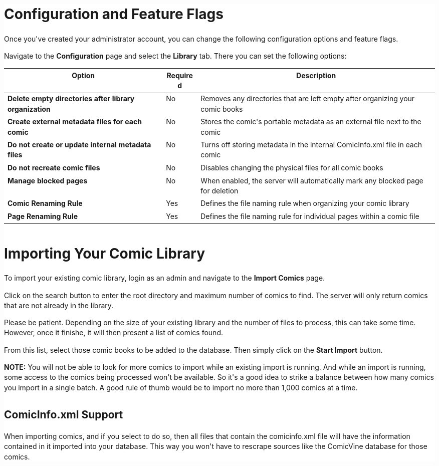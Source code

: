 # Configuration and Feature Flags

Once you've created your administrator account, you can change the following
configuration options and feature flags. 

Navigate to the **Configuration** page and select the **Library** tab. There
you can set the following options:

| Option                                                  | Required | Description                                                                    |
|---------------------------------------------------------|----------|--------------------------------------------------------------------------------|
| **Delete empty directories after library organization** | No       | Removes any directories that are left empty after organizing your comic books  |
| **Create external metadata files for each comic**       | No       | Stores the comic's portable metadata as an external file next to the comic     |
| **Do not create or update internal metadata files**     | No       | Turns off storing metadata in the internal ComicInfo.xml file in each comic    |
| **Do not recreate comic files**                         | No       | Disables changing the physical files for all comic books                       |
| **Manage blocked pages**                                | No       | When enabled, the server will automatically mark any blocked page for deletion |
| **Comic Renaming Rule**                                 | Yes      | Defines the file naming rule when organizing your comic library                |
| **Page Renaming Rule**                                  | Yes      | Defines the file naming rule for individual pages within a comic file          |

# Importing Your Comic Library

To import your existing comic library, login as an admin and navigate to the
**Import Comics** page.

Click on the search button to enter the root directory and maximum number of
comics to find. The server will only return comics that are not already in
the library. 

Please be patient. Depending on the size of your existing library and the
number of files to process, this can take some time. However, once it finishe,
it will then present a list of comics found.

From this list, select those comic books to be added to the database. Then
simply click on the **Start Import** button.

**NOTE:** You will not be able to look for more comics to import while an
existing import is running. And while an import is running, some access to
the comics being processed won't be available. So it's a good idea to strike
a balance between how many comics you import in a single batch. A good rule
of thumb would be to import no more than 1,000 comics at a time.


## ComicInfo.xml Support

When importing comics, and if you select to do so, then all files that
contain the comicinfo.xml file will have the information contained in it
imported into your database. This way you won't have to rescrape sources
like the ComicVine database for those comics.
